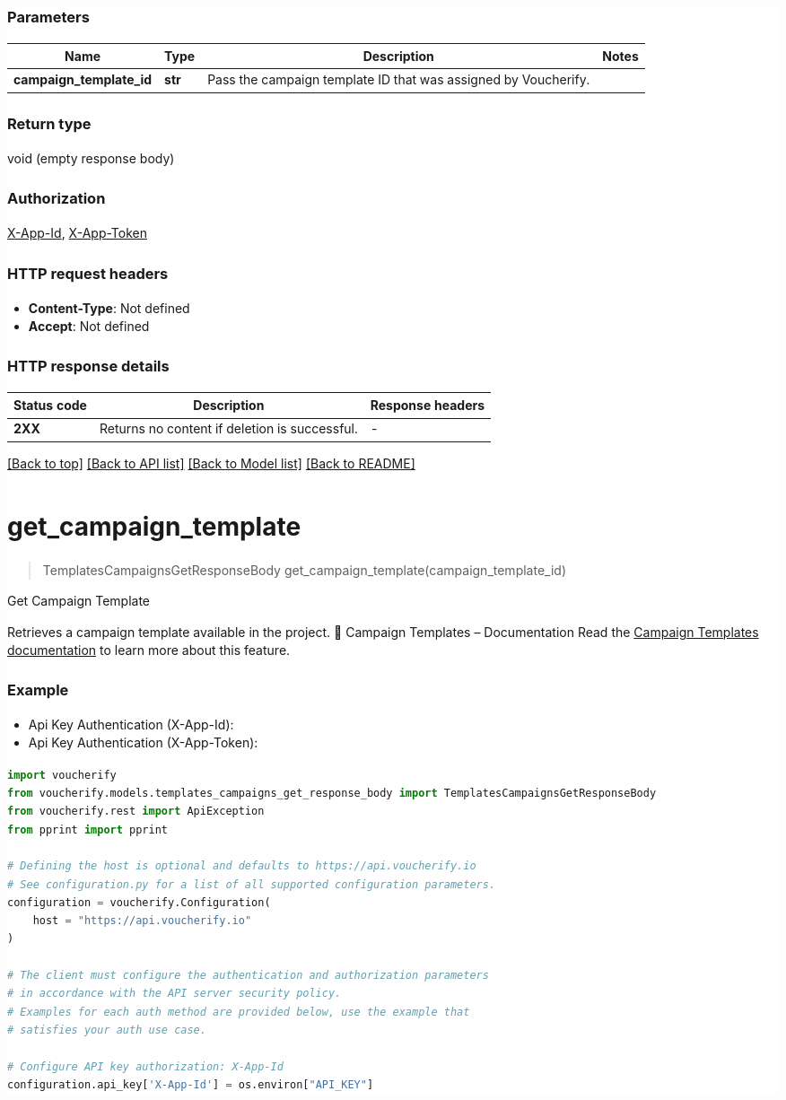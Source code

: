 

### Parameters


Name | Type | Description  | Notes
------------- | ------------- | ------------- | -------------
 **campaign_template_id** | **str**| Pass the campaign template ID that was assigned by Voucherify. | 

### Return type

void (empty response body)

### Authorization

[X-App-Id](../README.md#X-App-Id), [X-App-Token](../README.md#X-App-Token)

### HTTP request headers

 - **Content-Type**: Not defined
 - **Accept**: Not defined

### HTTP response details

| Status code | Description | Response headers |
|-------------|-------------|------------------|
**2XX** | Returns no content if deletion is successful. |  -  |

[[Back to top]](#) [[Back to API list]](../README.md#documentation-for-api-endpoints) [[Back to Model list]](../README.md#documentation-for-models) [[Back to README]](../README.md)

# **get_campaign_template**
> TemplatesCampaignsGetResponseBody get_campaign_template(campaign_template_id)

Get Campaign Template

Retrieves a campaign template available in the project.  📘 Campaign Templates – Documentation Read the [Campaign Templates documentation](https://support.voucherify.io/article/620-campaign-templates) to learn more about this feature.

### Example

* Api Key Authentication (X-App-Id):
* Api Key Authentication (X-App-Token):

```python
import voucherify
from voucherify.models.templates_campaigns_get_response_body import TemplatesCampaignsGetResponseBody
from voucherify.rest import ApiException
from pprint import pprint

# Defining the host is optional and defaults to https://api.voucherify.io
# See configuration.py for a list of all supported configuration parameters.
configuration = voucherify.Configuration(
    host = "https://api.voucherify.io"
)

# The client must configure the authentication and authorization parameters
# in accordance with the API server security policy.
# Examples for each auth method are provided below, use the example that
# satisfies your auth use case.

# Configure API key authorization: X-App-Id
configuration.api_key['X-App-Id'] = os.environ["API_KEY"]

```